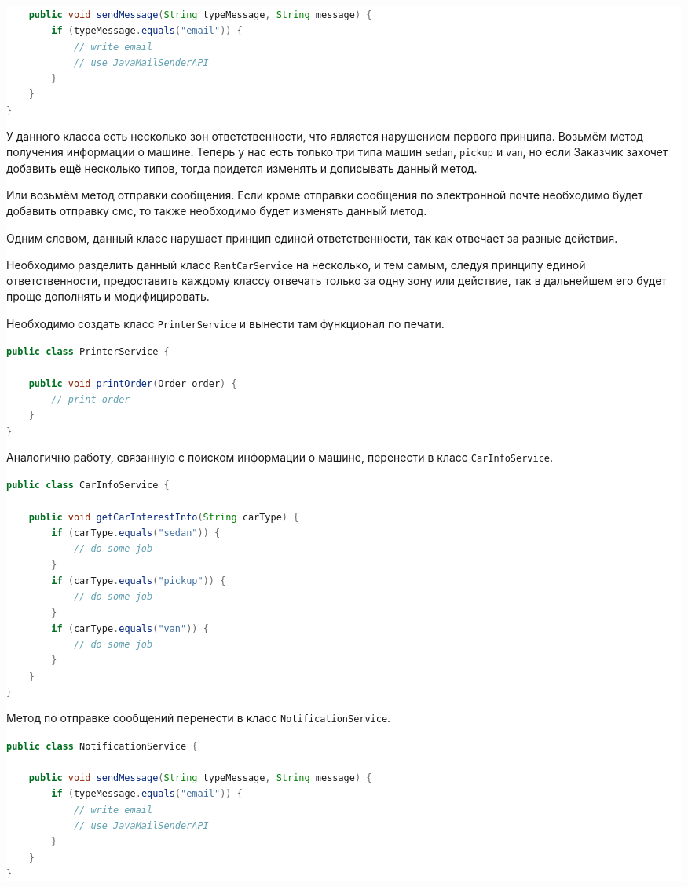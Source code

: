 ```java
    public void sendMessage(String typeMessage, String message) {
        if (typeMessage.equals("email")) {
            // write email
            // use JavaMailSenderAPI
        }
    }
}
```

У данного класса есть несколько зон ответственности, что является нарушением первого принципа. Возьмём метод получения информации о машине. Теперь у нас есть только три типа машин `sedan`, `pickup` и `van`, но если Заказчик захочет добавить ещё несколько типов, тогда придется изменять и дописывать данный метод.

Или возьмём метод отправки сообщения. Если кроме отправки сообщения по электронной почте необходимо будет добавить отправку смс, то также необходимо будет изменять данный метод.

Одним словом, данный класс нарушает принцип единой ответственности, так как отвечает за разные действия.

Необходимо разделить данный класс `RentCarService` на несколько, и тем самым, следуя принципу единой ответственности, предоставить каждому классу отвечать только за одну зону или действие, так в дальнейшем его будет проще дополнять и модифицировать.

Необходимо создать класс `PrinterService` и вынести там функционал по печати.
```java
public class PrinterService {

    public void printOrder(Order order) {
        // print order
    }
}
```

Аналогично работу, связанную с поиском информации о машине, перенести в класс `CarInfoService`.
```java
public class CarInfoService {

    public void getCarInterestInfo(String carType) {
        if (carType.equals("sedan")) {
            // do some job
        }
        if (carType.equals("pickup")) {
            // do some job
        }
        if (carType.equals("van")) {
            // do some job
        }
    }
}
```

Метод по отправке сообщений перенести в класс `NotificationService`.
```java
public class NotificationService {

    public void sendMessage(String typeMessage, String message) {
        if (typeMessage.equals("email")) {
            // write email
            // use JavaMailSenderAPI
        }
    }
}
```
